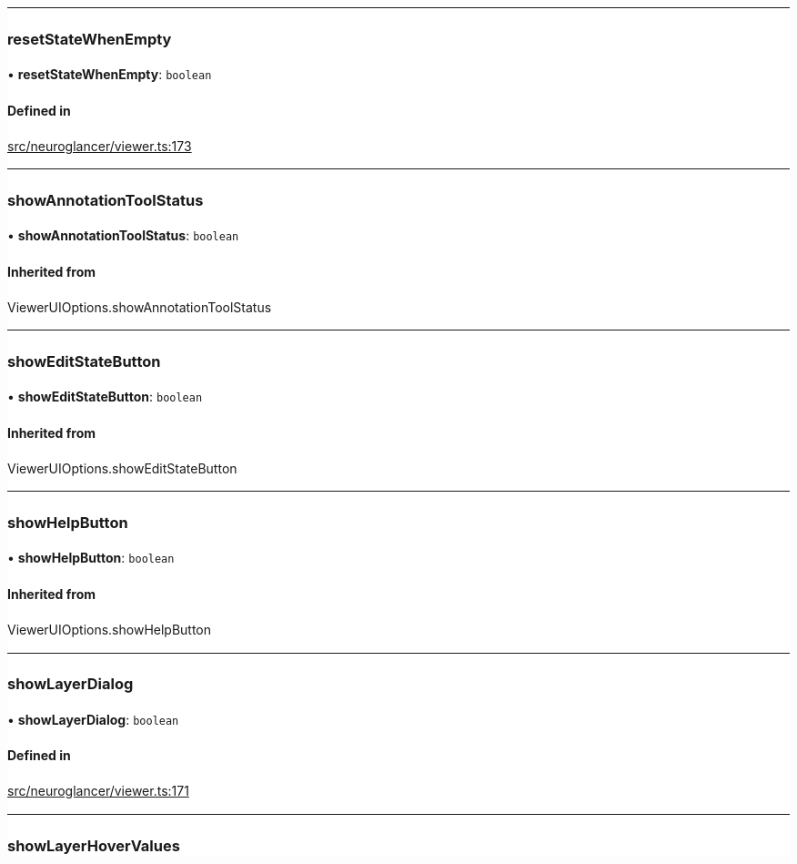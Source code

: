 ___

### resetStateWhenEmpty

• **resetStateWhenEmpty**: `boolean`

#### Defined in

[src/neuroglancer/viewer.ts:173](https://github.com/ActiveBrainAtlas2/neuroglancer/blob/1beb5d34/src/neuroglancer/viewer.ts#L173)

___

### showAnnotationToolStatus

• **showAnnotationToolStatus**: `boolean`

#### Inherited from

ViewerUIOptions.showAnnotationToolStatus

___

### showEditStateButton

• **showEditStateButton**: `boolean`

#### Inherited from

ViewerUIOptions.showEditStateButton

___

### showHelpButton

• **showHelpButton**: `boolean`

#### Inherited from

ViewerUIOptions.showHelpButton

___

### showLayerDialog

• **showLayerDialog**: `boolean`

#### Defined in

[src/neuroglancer/viewer.ts:171](https://github.com/ActiveBrainAtlas2/neuroglancer/blob/1beb5d34/src/neuroglancer/viewer.ts#L171)

___

### showLayerHoverValues
